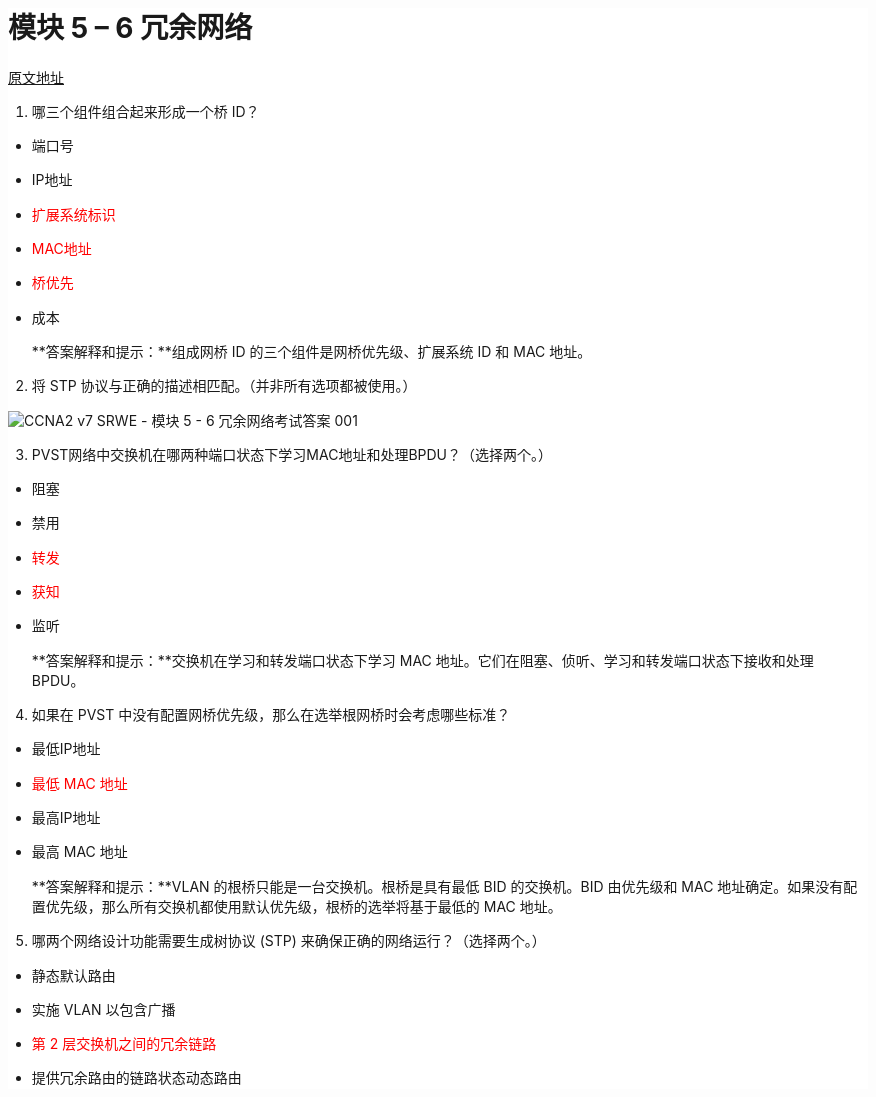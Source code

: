 #  模块 5 – 6 冗余网络

[原文地址](https://ccna7.org/ccna2-v7-0/modules-5-6-redundant-networks-exam-answers/)

1.  哪三个组件组合起来形成一个桥 ID？

- 端口号

- IP地址

- <span style="color: #ff0000">扩展系统标识</span>

- <span style="color: #ff0000">MAC地址</span>

- <span style="color: #ff0000">桥优先</span>

- 成本

     **答案解释和提示：**组成网桥 ID 的三个组件是网桥优先级、扩展系统 ID 和 MAC 地址。

2.  将 STP 协议与正确的描述相匹配。（并非所有选项都被使用。）

   

   ![CCNA2 v7 SRWE - 模块 5 - 6 冗余网络考试答案 001](https://ccnav7.net/wp-content/uploads/2020/01/CCNA2-v7-SRWE-Modules-5-6-Redundant-Networks-Exam-Answers-001.jpg)

   

3.  PVST网络中交换机在哪两种端口状态下学习MAC地址和处理BPDU？（选择两个。）

- 阻塞

- 禁用

- <span style="color: #ff0000">转发</span>

- <span style="color: #ff0000">获知</span>

- 监听

     **答案解释和提示：**交换机在学习和转发端口状态下学习 MAC 地址。它们在阻塞、侦听、学习和转发端口状态下接收和处理 BPDU。

4.  如果在 PVST 中没有配置网桥优先级，那么在选举根网桥时会考虑哪些标准？

- 最低IP地址

- <span style="color: #ff0000">最低 MAC 地址</span>

- 最高IP地址

- 最高 MAC 地址

     **答案解释和提示：**VLAN 的根桥只能是一台交换机。根桥是具有最低 BID 的交换机。BID 由优先级和 MAC 地址确定。如果没有配置优先级，那么所有交换机都使用默认优先级，根桥的选举将基于最低的 MAC 地址。

5.  哪两个网络设计功能需要生成树协议 (STP) 来确保正确的网络运行？（选择两个。）

- 静态默认路由

- 实施 VLAN 以包含广播

- <span style="color: #ff0000">第 2 层交换机之间的冗余链路</span>

- 提供冗余路由的链路状态动态路由

